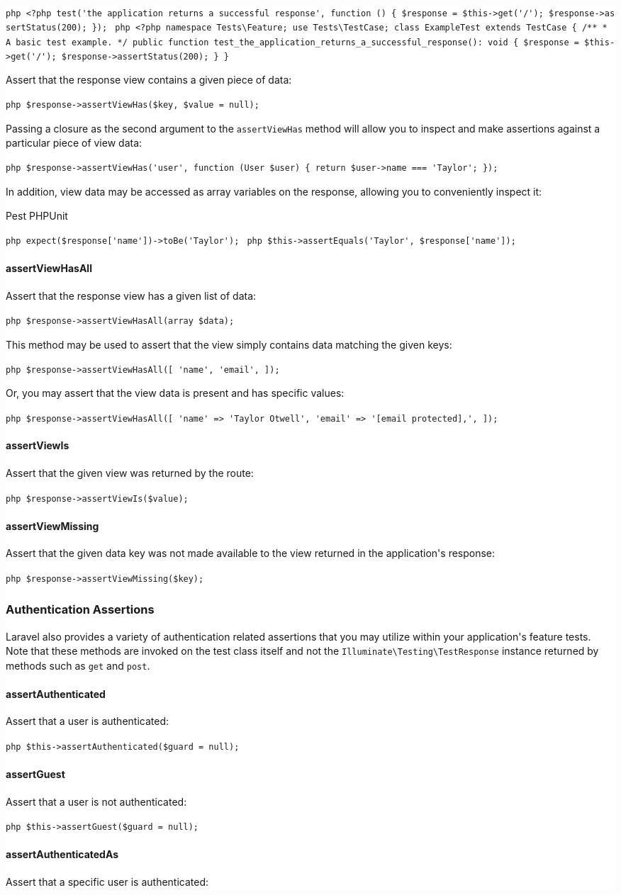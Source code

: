 ```php <?php test('the application returns a successful response', function () { $response = $this->get('/'); $response->assertStatus(200); }); ``` ```php <?php namespace Tests\Feature; use Tests\TestCase; class ExampleTest extends TestCase { /** * A basic test example. */ public function test_the_application_returns_a_successful_response(): void { $response = $this->get('/'); $response->assertStatus(200); } } ``` 

Assert that the response view contains a given piece of data:

```php $response->assertViewHas($key, $value = null); ``` 

Passing a closure as the second argument to the `assertViewHas` method will allow you to inspect and make assertions against a particular piece of view data:

```php $response->assertViewHas('user', function (User $user) { return $user->name === 'Taylor'; }); ``` 

In addition, view data may be accessed as array variables on the response, allowing you to conveniently inspect it:

Pest PHPUnit

```php expect($response['name'])->toBe('Taylor'); ``` ```php $this->assertEquals('Taylor', $response['name']); ``` 

#### assertViewHasAll

Assert that the response view has a given list of data:

```php $response->assertViewHasAll(array $data); ``` 

This method may be used to assert that the view simply contains data matching the given keys:

```php $response->assertViewHasAll([ 'name', 'email', ]); ``` 

Or, you may assert that the view data is present and has specific values:

```php $response->assertViewHasAll([ 'name' => 'Taylor Otwell', 'email' => '[email protected],', ]); ``` 

#### assertViewIs

Assert that the given view was returned by the route:

```php $response->assertViewIs($value); ``` 

#### assertViewMissing

Assert that the given data key was not made available to the view returned in the application's response:

```php $response->assertViewMissing($key); ``` 

### Authentication Assertions

Laravel also provides a variety of authentication related assertions that you may utilize within your application's feature tests. Note that these methods are invoked on the test class itself and not the `Illuminate\Testing\TestResponse` instance returned by methods such as `get` and `post`.

#### assertAuthenticated

Assert that a user is authenticated:

```php $this->assertAuthenticated($guard = null); ``` 

#### assertGuest

Assert that a user is not authenticated:

```php $this->assertGuest($guard = null); ``` 

#### assertAuthenticatedAs

Assert that a specific user is authenticated:
```
